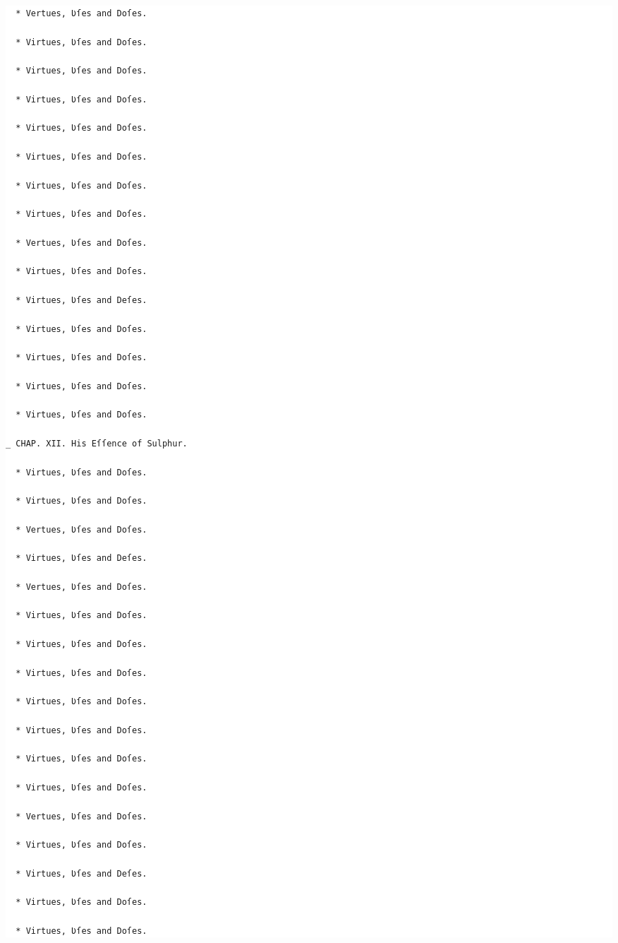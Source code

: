       * Vertues, Ʋſes and Doſes.

      * Virtues, Ʋſes and Doſes.

      * Virtues, Ʋſes and Doſes.

      * Virtues, Ʋſes and Doſes.

      * Virtues, Ʋſes and Doſes.

      * Virtues, Ʋſes and Doſes.

      * Virtues, Ʋſes and Doſes.

      * Virtues, Ʋſes and Doſes.

      * Vertues, Ʋſes and Doſes.

      * Virtues, Ʋſes and Doſes.

      * Virtues, Ʋſes and Deſes.

      * Virtues, Ʋſes and Doſes.

      * Virtues, Ʋſes and Doſes.

      * Virtues, Ʋſes and Doſes.

      * Virtues, Ʋſes and Doſes.

    _ CHAP. XII. His Eſſence of Sulphur.

      * Virtues, Ʋſes and Doſes.

      * Virtues, Ʋſes and Doſes.

      * Vertues, Ʋſes and Doſes.

      * Virtues, Ʋſes and Deſes.

      * Vertues, Ʋſes and Doſes.

      * Virtues, Ʋſes and Doſes.

      * Virtues, Ʋſes and Doſes.

      * Virtues, Ʋſes and Doſes.

      * Virtues, Ʋſes and Doſes.

      * Virtues, Ʋſes and Doſes.

      * Virtues, Ʋſes and Doſes.

      * Virtues, Ʋſes and Doſes.

      * Vertues, Ʋſes and Doſes.

      * Virtues, Ʋſes and Doſes.

      * Virtues, Ʋſes and Deſes.

      * Virtues, Ʋſes and Doſes.

      * Virtues, Ʋſes and Doſes.
